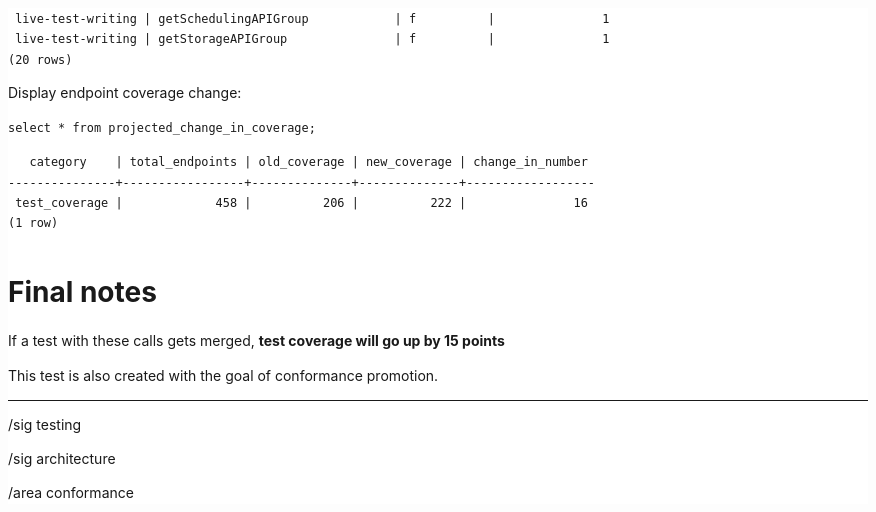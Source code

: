 ```example
 live-test-writing | getSchedulingAPIGroup            | f          |               1
 live-test-writing | getStorageAPIGroup               | f          |               1
(20 rows)

```

Display endpoint coverage change:

```sql-mode
select * from projected_change_in_coverage;
```

```example
   category    | total_endpoints | old_coverage | new_coverage | change_in_number 
---------------+-----------------+--------------+--------------+------------------
 test_coverage |             458 |          206 |          222 |               16
(1 row)

```

# Final notes

If a test with these calls gets merged, ****test coverage will go up by 15 points****

This test is also created with the goal of conformance promotion.

---

/sig testing

/sig architecture

/area conformance
